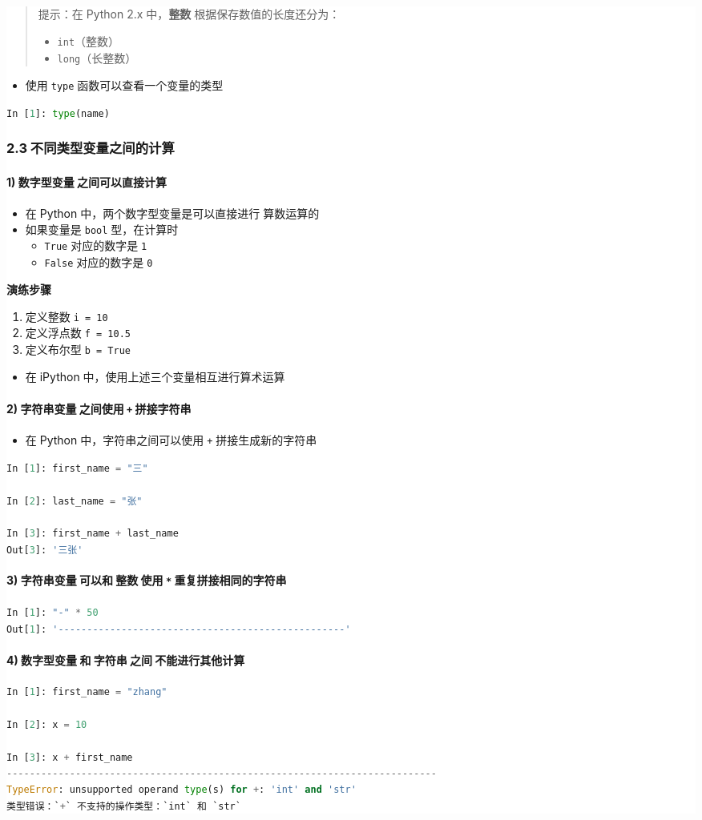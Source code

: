 > 提示：在 Python 2.x 中，**整数** 根据保存数值的长度还分为：
>   * `int`（整数）
>   * `long`（长整数）

* 使用 `type` 函数可以查看一个变量的类型

```python
In [1]: type(name)
```

### 2.3 不同类型变量之间的计算

#### 1) **数字型变量** 之间可以直接计算

* 在 Python 中，两个数字型变量是可以直接进行 算数运算的
* 如果变量是 `bool` 型，在计算时
    * `True` 对应的数字是 `1`
    * `False` 对应的数字是 `0`

**演练步骤**

1. 定义整数 `i = 10`
2. 定义浮点数 `f = 10.5`
3. 定义布尔型 `b = True`

* 在 iPython 中，使用上述三个变量相互进行算术运算

#### 2) **字符串变量** 之间使用 `+` 拼接字符串

* 在 Python 中，字符串之间可以使用 `+` 拼接生成新的字符串

```python
In [1]: first_name = "三"

In [2]: last_name = "张"

In [3]: first_name + last_name
Out[3]: '三张'
```

#### 3) **字符串变量** 可以和 **整数** 使用 `*` 重复拼接相同的字符串

```python
In [1]: "-" * 50
Out[1]: '--------------------------------------------------'
```

#### 4) **数字型变量** 和 **字符串** 之间 **不能进行其他计算**

```python
In [1]: first_name = "zhang"

In [2]: x = 10

In [3]: x + first_name
---------------------------------------------------------------------------
TypeError: unsupported operand type(s) for +: 'int' and 'str'
类型错误：`+` 不支持的操作类型：`int` 和 `str`
```
